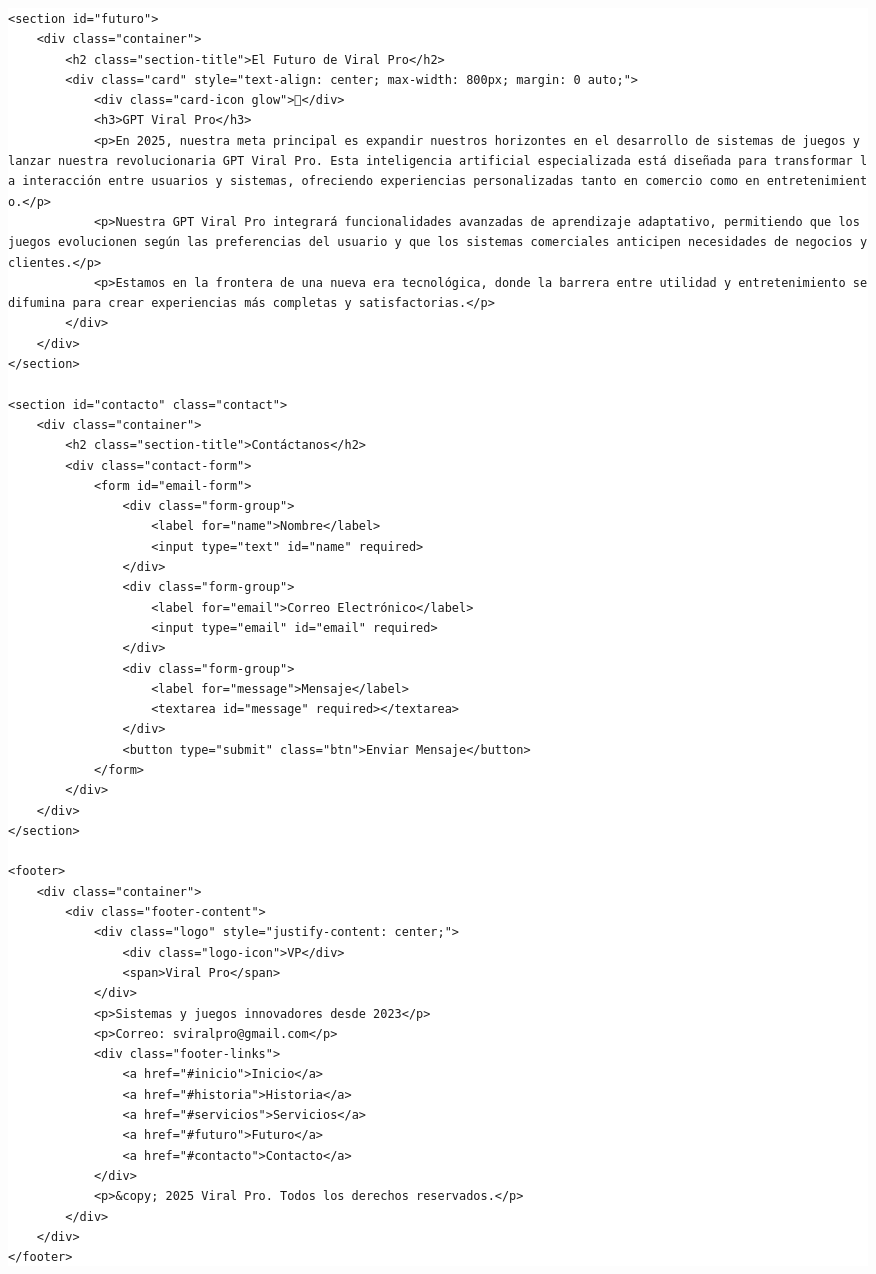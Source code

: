     <section id="futuro">
        <div class="container">
            <h2 class="section-title">El Futuro de Viral Pro</h2>
            <div class="card" style="text-align: center; max-width: 800px; margin: 0 auto;">
                <div class="card-icon glow">🤖</div>
                <h3>GPT Viral Pro</h3>
                <p>En 2025, nuestra meta principal es expandir nuestros horizontes en el desarrollo de sistemas de juegos y lanzar nuestra revolucionaria GPT Viral Pro. Esta inteligencia artificial especializada está diseñada para transformar la interacción entre usuarios y sistemas, ofreciendo experiencias personalizadas tanto en comercio como en entretenimiento.</p>
                <p>Nuestra GPT Viral Pro integrará funcionalidades avanzadas de aprendizaje adaptativo, permitiendo que los juegos evolucionen según las preferencias del usuario y que los sistemas comerciales anticipen necesidades de negocios y clientes.</p>
                <p>Estamos en la frontera de una nueva era tecnológica, donde la barrera entre utilidad y entretenimiento se difumina para crear experiencias más completas y satisfactorias.</p>
            </div>
        </div>
    </section>

    <section id="contacto" class="contact">
        <div class="container">
            <h2 class="section-title">Contáctanos</h2>
            <div class="contact-form">
                <form id="email-form">
                    <div class="form-group">
                        <label for="name">Nombre</label>
                        <input type="text" id="name" required>
                    </div>
                    <div class="form-group">
                        <label for="email">Correo Electrónico</label>
                        <input type="email" id="email" required>
                    </div>
                    <div class="form-group">
                        <label for="message">Mensaje</label>
                        <textarea id="message" required></textarea>
                    </div>
                    <button type="submit" class="btn">Enviar Mensaje</button>
                </form>
            </div>
        </div>
    </section>

    <footer>
        <div class="container">
            <div class="footer-content">
                <div class="logo" style="justify-content: center;">
                    <div class="logo-icon">VP</div>
                    <span>Viral Pro</span>
                </div>
                <p>Sistemas y juegos innovadores desde 2023</p>
                <p>Correo: sviralpro@gmail.com</p>
                <div class="footer-links">
                    <a href="#inicio">Inicio</a>
                    <a href="#historia">Historia</a>
                    <a href="#servicios">Servicios</a>
                    <a href="#futuro">Futuro</a>
                    <a href="#contacto">Contacto</a>
                </div>
                <p>&copy; 2025 Viral Pro. Todos los derechos reservados.</p>
            </div>
        </div>
    </footer>

